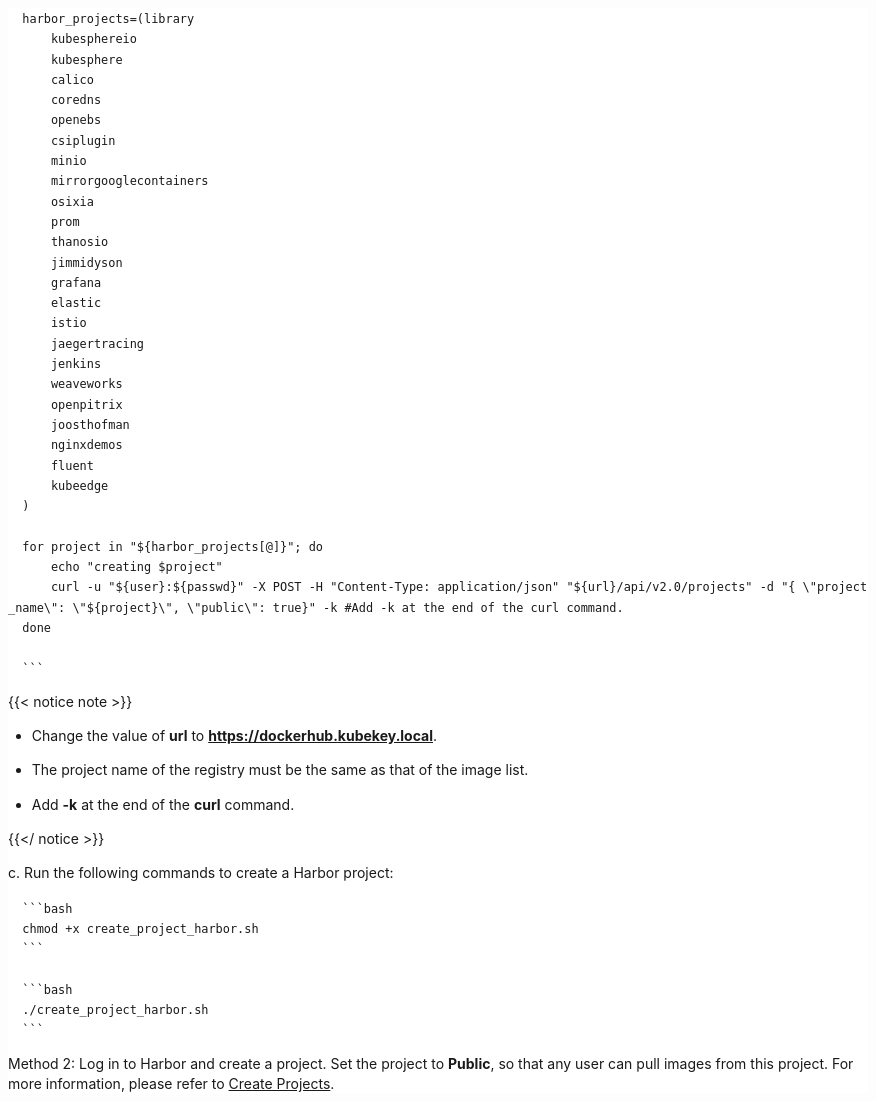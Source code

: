       harbor_projects=(library
          kubesphereio
          kubesphere
          calico
          coredns
          openebs
          csiplugin
          minio
          mirrorgooglecontainers
          osixia
          prom
          thanosio
          jimmidyson
          grafana
          elastic
          istio
          jaegertracing
          jenkins
          weaveworks
          openpitrix
          joosthofman
          nginxdemos
          fluent
          kubeedge
      )
      
      for project in "${harbor_projects[@]}"; do
          echo "creating $project"
          curl -u "${user}:${passwd}" -X POST -H "Content-Type: application/json" "${url}/api/v2.0/projects" -d "{ \"project_name\": \"${project}\", \"public\": true}" -k #Add -k at the end of the curl command.
      done
      
      ```

   {{< notice note >}}

   - Change the value of **url** to **https://dockerhub.kubekey.local**.

   - The project name of the registry must be the same as that of the image list.

   - Add **-k** at the end of the **curl** command.

   {{</ notice >}}

   c. Run the following commands to create a Harbor project:
   
      ```bash
      chmod +x create_project_harbor.sh
      ```
   
      ```bash
      ./create_project_harbor.sh
      ```
   
   Method 2: Log in to Harbor and create a project. Set the project to **Public**, so that any user can pull images from this project. For more information, please refer to [Create Projects]( https://goharbor.io/docs/1.10/working-with-projects/create-projects/).
   